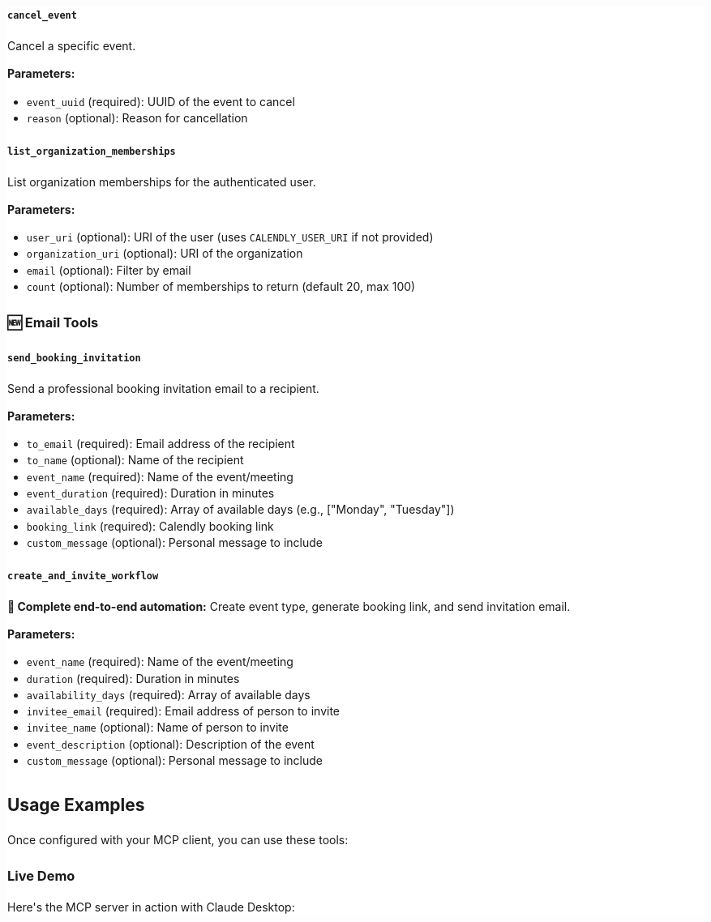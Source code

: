#### `cancel_event`
Cancel a specific event.

**Parameters:**
- `event_uuid` (required): UUID of the event to cancel
- `reason` (optional): Reason for cancellation

#### `list_organization_memberships`
List organization memberships for the authenticated user.

**Parameters:**
- `user_uri` (optional): URI of the user (uses `CALENDLY_USER_URI` if not provided)
- `organization_uri` (optional): URI of the organization
- `email` (optional): Filter by email
- `count` (optional): Number of memberships to return (default 20, max 100)

### 🆕 Email Tools

#### `send_booking_invitation`
Send a professional booking invitation email to a recipient.

**Parameters:**
- `to_email` (required): Email address of the recipient
- `to_name` (optional): Name of the recipient
- `event_name` (required): Name of the event/meeting
- `event_duration` (required): Duration in minutes
- `available_days` (required): Array of available days (e.g., ["Monday", "Tuesday"])
- `booking_link` (required): Calendly booking link
- `custom_message` (optional): Personal message to include

#### `create_and_invite_workflow`
**🚀 Complete end-to-end automation:** Create event type, generate booking link, and send invitation email.

**Parameters:**
- `event_name` (required): Name of the event/meeting
- `duration` (required): Duration in minutes
- `availability_days` (required): Array of available days
- `invitee_email` (required): Email address of person to invite
- `invitee_name` (optional): Name of person to invite
- `event_description` (optional): Description of the event
- `custom_message` (optional): Personal message to include

## Usage Examples

Once configured with your MCP client, you can use these tools:

### Live Demo

Here's the MCP server in action with Claude Desktop:
